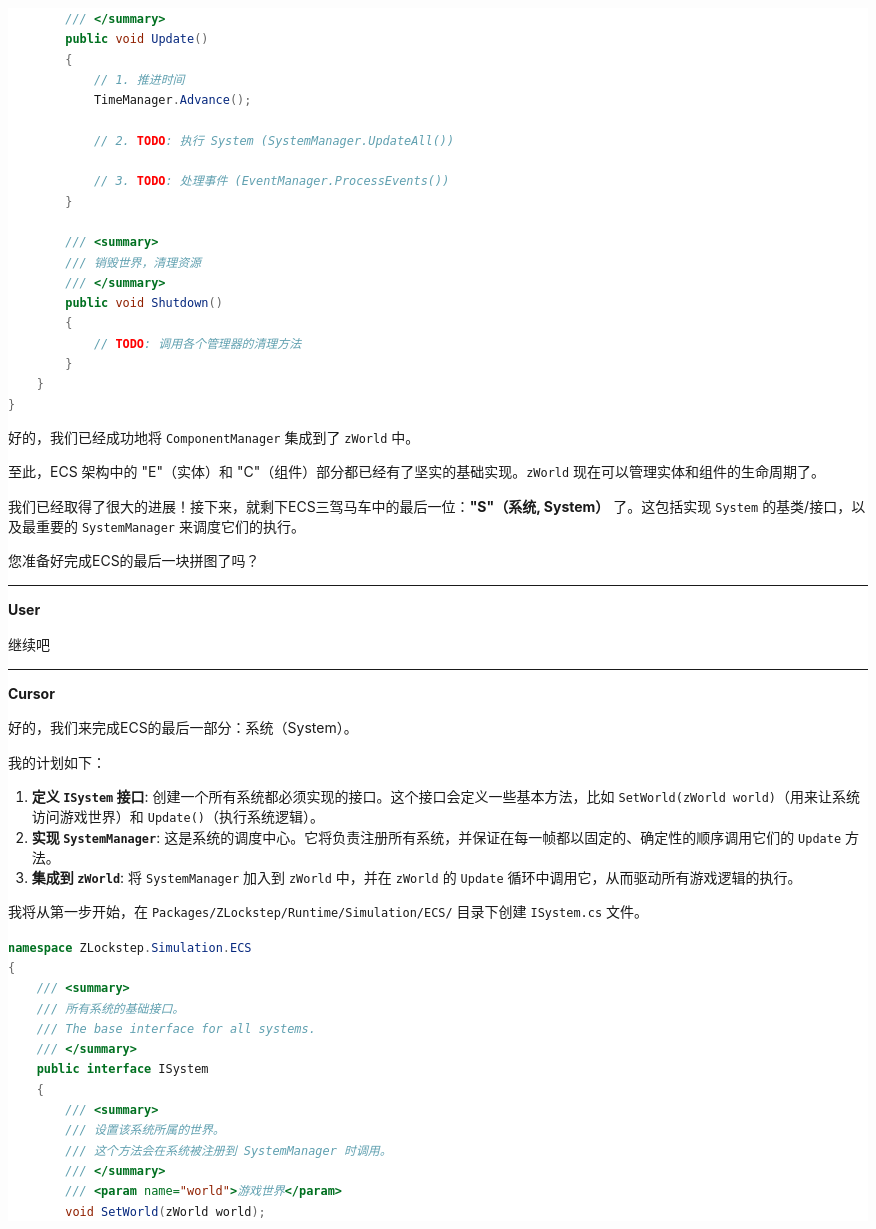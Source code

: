 ```csharp
        /// </summary>
        public void Update()
        {
            // 1. 推进时间
            TimeManager.Advance();

            // 2. TODO: 执行 System (SystemManager.UpdateAll())

            // 3. TODO: 处理事件 (EventManager.ProcessEvents())
        }

        /// <summary>
        /// 销毁世界，清理资源
        /// </summary>
        public void Shutdown()
        {
            // TODO: 调用各个管理器的清理方法
        }
    }
}

```

好的，我们已经成功地将 `ComponentManager` 集成到了 `zWorld` 中。

至此，ECS 架构中的 "E"（实体）和 "C"（组件）部分都已经有了坚实的基础实现。`zWorld` 现在可以管理实体和组件的生命周期了。

我们已经取得了很大的进展！接下来，就剩下ECS三驾马车中的最后一位：**"S"（系统, System）** 了。这包括实现 `System` 的基类/接口，以及最重要的 `SystemManager` 来调度它们的执行。

您准备好完成ECS的最后一块拼图了吗？

---

**User**

继续吧

---

**Cursor**

好的，我们来完成ECS的最后一部分：系统（System）。

我的计划如下：

1.  **定义 `ISystem` 接口**: 创建一个所有系统都必须实现的接口。这个接口会定义一些基本方法，比如 `SetWorld(zWorld world)`（用来让系统访问游戏世界）和 `Update()`（执行系统逻辑）。
2.  **实现 `SystemManager`**: 这是系统的调度中心。它将负责注册所有系统，并保证在每一帧都以固定的、确定性的顺序调用它们的 `Update` 方法。
3.  **集成到 `zWorld`**: 将 `SystemManager` 加入到 `zWorld` 中，并在 `zWorld` 的 `Update` 循环中调用它，从而驱动所有游戏逻辑的执行。

我将从第一步开始，在 `Packages/ZLockstep/Runtime/Simulation/ECS/` 目录下创建 `ISystem.cs` 文件。

```csharp
namespace ZLockstep.Simulation.ECS
{
    /// <summary>
    /// 所有系统的基础接口。
    /// The base interface for all systems.
    /// </summary>
    public interface ISystem
    {
        /// <summary>
        /// 设置该系统所属的世界。
        /// 这个方法会在系统被注册到 SystemManager 时调用。
        /// </summary>
        /// <param name="world">游戏世界</param>
        void SetWorld(zWorld world);

```